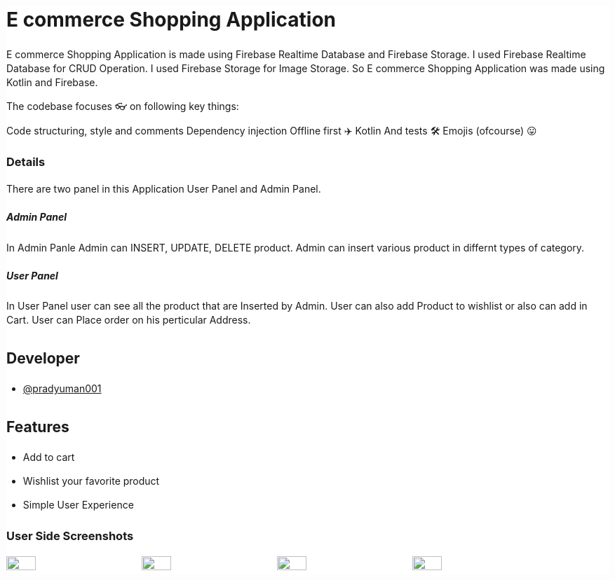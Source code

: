 # E commerce Shopping Application

E commerce Shopping Application is made using Firebase Realtime Database and Firebase Storage. I used Firebase Realtime Database for CRUD Operation. I used Firebase Storage for Image Storage. So E commerce Shopping Application was made using Kotlin and Firebase.

The codebase focuses 👓 on following key things:

Code structuring, style and comments
Dependency injection
Offline first ✈️
Kotlin
And tests 🛠
Emojis (ofcourse) 😛

### Details
There are two panel in this Application User Panel and Admin Panel. 

##### Admin Panel
In Admin Panle Admin can INSERT, UPDATE, DELETE product. Admin can insert various product in differnt types of category.

##### User Panel
In User Panel user can see all the product that are Inserted by Admin. User can also add Product to wishlist or also can add in Cart. User can Place order on his perticular Address.

## Developer

- [@pradyuman001](https://github.com/pradyuman001)


## Features

- Add to cart

- Wishlist your favorite product

- Simple User Experience


### User Side Screenshots

<p float="center">
  
<img src="https://user-images.githubusercontent.com/101545076/191200558-673979e7-9a4b-4dab-b8b1-9da24b37bcbe.png" width=22% height=35%>

<img src="https://user-images.githubusercontent.com/101545076/191200740-89f3c77d-cbb5-4d04-8d8d-bacd58103e4f.png" width=22% height=35%>
  
<img src="https://user-images.githubusercontent.com/101545076/191201013-965e7cb5-8766-4261-a44a-8e622a81ab83.png" width=22% height=35%>

<img src="https://user-images.githubusercontent.com/101545076/191200806-7cdf2766-29f0-4d36-be8a-e85cd3cc3e80.png" width=22% height=35%>
